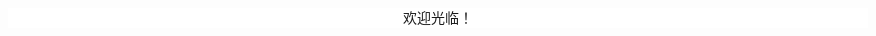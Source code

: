 <!DOCTYPE html>

<html lang="zh-CN" style="transform: none;" class=""><head><meta http-equiv="Content-Type" content="text/html; charset=UTF-8">

<meta name="viewport" content="width=device-width, initial-scale=1.0, minimum-scale=1.0, maximum-scale=1.0, user-scalable=no">
<meta http-equiv="Cache-Control" content="no-transform">
<meta http-equiv="Cache-Control" content="no-siteapp">
<title>Vultr 新用户注册购买图文指导教程 | Vultr</title>
<meta name="description" content="">
<meta name="keywords" content="Vultr购买,Vultr购买教程,Vultr注册,Vultr注册教程">
<link rel="shortcut icon" href="https://www.vultrblog.com/purchasing-tutorials.html">
<link rel="apple-touch-icon" sizes="114x114" href="https://www.vultrblog.com/purchasing-tutorials.html">
<link rel="profile" href="http://gmpg.org/xfn/11">
<link rel="pingback" href="https://www.vultrblog.com/xmlrpc.php">

<link rel="stylesheet" id="begin-style-css" href="./Vultr 新用户注册购买图文指导教程 _ Vultr_files/style.css" type="text/css" media="all">
<link rel="stylesheet" id="fonts-css" href="./Vultr 新用户注册购买图文指导教程 _ Vultr_files/fonts.css" type="text/css" media="all">
<link rel="stylesheet" id="highlight-css" href="./Vultr 新用户注册购买图文指导教程 _ Vultr_files/highlight.css" type="text/css" media="all">
<link rel="stylesheet" id="codecolorer-css" href="./Vultr 新用户注册购买图文指导教程 _ Vultr_files/codecolorer.css" type="text/css" media="screen">
<script src="./Vultr 新用户注册购买图文指导教程 _ Vultr_files/hm.js.下载"></script><script type="text/javascript" src="./Vultr 新用户注册购买图文指导教程 _ Vultr_files/jquery.min.js.下载"></script>
<link rel="canonical" href="https://www.vultrblog.com/purchasing-tutorials.html">
		<style type="text/css" id="wp-custom-css">
			*{margin: 0;padding: 0;}
#wrap{width: 660px; height: auto; margin: 0 auto;}#wrap div.tit{color: #fff; background-color: #0e90d2; border-color: #10a0ea; font-size: 16px; padding:.6rem 1.25rem; margin-bottom: 10px;}
#wrap div.la{width: 300px;border:1px solid #10a0ea;display:inline-block;margin-left: 20px;}#wrap ul li{margin-left: 30px;line-height: 30px;}
#wrap .btn{color: #fff;background-color: #429842;border-color: #429842;display: block; margin-bottom: 0; padding: .625em 1em; vertical-align: middle; font-size: 1rem; font-weight: 400; line-height: 1.2; text-align: center; border: 1px solid transparent; border-radius: 0; cursor: pointer; width: 210px; margin:20px auto;}#wrap .btn a{color: inherit;text-decoration:none;}
@media only screen and (max-width: 640px){#wrap{width: 300px;margin:0 auto;}#wrap div.la{margin:20px 0;}}		</style>
	<script>
var _hmt = _hmt || [];
(function() {
  var hm = document.createElement("script");
  hm.src = "https://hm.baidu.com/hm.js?a7da0c85de55b037298f5550511249e4";
  var s = document.getElementsByTagName("script")[0]; 
  s.parentNode.insertBefore(hm, s);
})();
</script>

<style>.theiaStickySidebar:after {content: ""; display: table; clear: both;}</style><style type="text/css">.fancybox-margin{margin-right:0px;}</style></head>
<body class="page-template-default page page-id-25" style="transform: none;">
<div id="page" class="hfeed site" style="transform: none;">
	<header id="masthead" class="site-header">
		<div id="header-main" class="header-main sliding headroom--not-bottom headroom--not-top slideUp">
			<nav id="top-header">
			<div class="top-nav">
									<div id="user-profile">
					<div class="user-login">欢迎光临！</div>
			